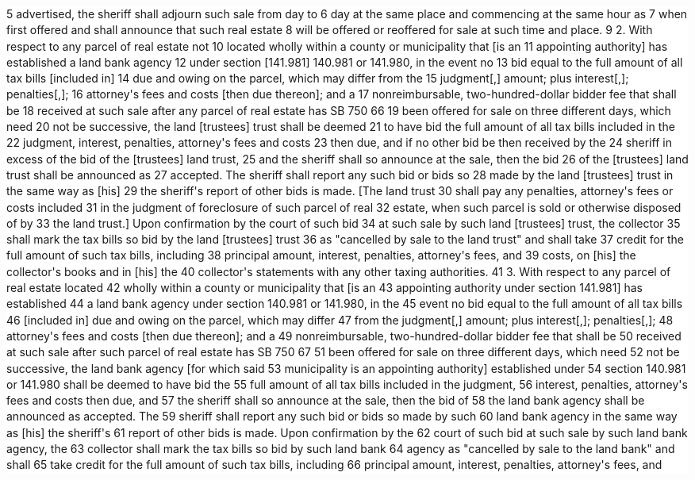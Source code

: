 5 advertised, the sheriff shall adjourn such sale from day to
6 day at the same place and commencing at the same hour as
7 when first offered and shall announce that such real estate
8 will be offered or reoffered for sale at such time and place.
9 2. With respect to any parcel of real estate not
10 located wholly within a county or municipality that [is an
11 appointing authority] has established a land bank agency
12 under section [141.981] 140.981 or 141.980, in the event no
13 bid equal to the full amount of all tax bills [included in]
14 due and owing on the parcel, which may differ from the
15 judgment[,] amount; plus interest[,]; penalties[,];
16 attorney's fees and costs [then due thereon]; and a
17 nonreimbursable, two-hundred-dollar bidder fee that shall be
18 received at such sale after any parcel of real estate has
SB 750 66
19 been offered for sale on three different days, which need
20 not be successive, the land [trustees] trust shall be deemed
21 to have bid the full amount of all tax bills included in the
22 judgment, interest, penalties, attorney's fees and costs
23 then due, and if no other bid be then received by the
24 sheriff in excess of the bid of the [trustees] land trust,
25 and the sheriff shall so announce at the sale, then the bid
26 of the [trustees] land trust shall be announced as
27 accepted. The sheriff shall report any such bid or bids so
28 made by the land [trustees] trust in the same way as [his]
29 the sheriff's report of other bids is made. [The land trust
30 shall pay any penalties, attorney's fees or costs included
31 in the judgment of foreclosure of such parcel of real
32 estate, when such parcel is sold or otherwise disposed of by
33 the land trust.] Upon confirmation by the court of such bid
34 at such sale by such land [trustees] trust, the collector
35 shall mark the tax bills so bid by the land [trustees] trust
36 as "cancelled by sale to the land trust" and shall take
37 credit for the full amount of such tax bills, including
38 principal amount, interest, penalties, attorney's fees, and
39 costs, on [his] the collector's books and in [his] the
40 collector's statements with any other taxing authorities.
41 3. With respect to any parcel of real estate located
42 wholly within a county or municipality that [is an
43 appointing authority under section 141.981] has established
44 a land bank agency under section 140.981 or 141.980, in the
45 event no bid equal to the full amount of all tax bills
46 [included in] due and owing on the parcel, which may differ
47 from the judgment[,] amount; plus interest[,]; penalties[,];
48 attorney's fees and costs [then due thereon]; and a
49 nonreimbursable, two-hundred-dollar bidder fee that shall be
50 received at such sale after such parcel of real estate has
SB 750 67
51 been offered for sale on three different days, which need
52 not be successive, the land bank agency [for which said
53 municipality is an appointing authority] established under
54 section 140.981 or 141.980 shall be deemed to have bid the
55 full amount of all tax bills included in the judgment,
56 interest, penalties, attorney's fees and costs then due, and
57 the sheriff shall so announce at the sale, then the bid of
58 the land bank agency shall be announced as accepted. The
59 sheriff shall report any such bid or bids so made by such
60 land bank agency in the same way as [his] the sheriff's
61 report of other bids is made. Upon confirmation by the
62 court of such bid at such sale by such land bank agency, the
63 collector shall mark the tax bills so bid by such land bank
64 agency as "cancelled by sale to the land bank" and shall
65 take credit for the full amount of such tax bills, including
66 principal amount, interest, penalties, attorney's fees, and